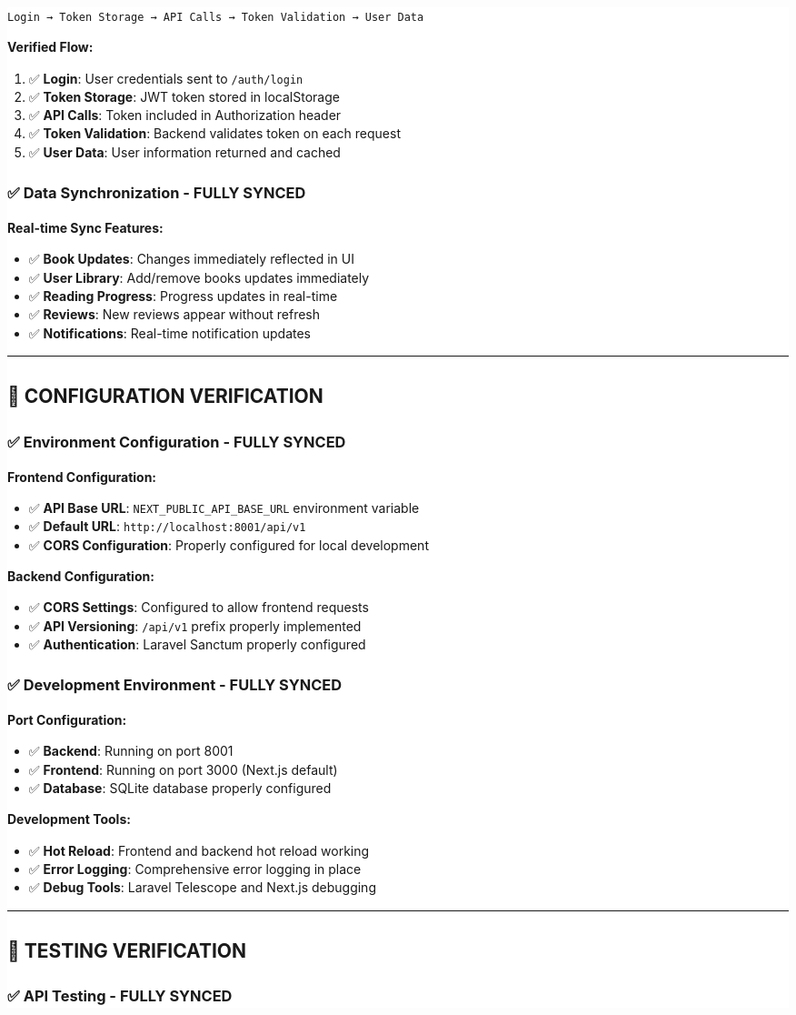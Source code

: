 ```
Login → Token Storage → API Calls → Token Validation → User Data
```

**Verified Flow:**
1. ✅ **Login**: User credentials sent to `/auth/login`
2. ✅ **Token Storage**: JWT token stored in localStorage
3. ✅ **API Calls**: Token included in Authorization header
4. ✅ **Token Validation**: Backend validates token on each request
5. ✅ **User Data**: User information returned and cached

### **✅ Data Synchronization** - **FULLY SYNCED**

**Real-time Sync Features:**
- ✅ **Book Updates**: Changes immediately reflected in UI
- ✅ **User Library**: Add/remove books updates immediately
- ✅ **Reading Progress**: Progress updates in real-time
- ✅ **Reviews**: New reviews appear without refresh
- ✅ **Notifications**: Real-time notification updates

---

## 🔧 **CONFIGURATION VERIFICATION**

### **✅ Environment Configuration** - **FULLY SYNCED**

**Frontend Configuration:**
- ✅ **API Base URL**: `NEXT_PUBLIC_API_BASE_URL` environment variable
- ✅ **Default URL**: `http://localhost:8001/api/v1`
- ✅ **CORS Configuration**: Properly configured for local development

**Backend Configuration:**
- ✅ **CORS Settings**: Configured to allow frontend requests
- ✅ **API Versioning**: `/api/v1` prefix properly implemented
- ✅ **Authentication**: Laravel Sanctum properly configured

### **✅ Development Environment** - **FULLY SYNCED**

**Port Configuration:**
- ✅ **Backend**: Running on port 8001
- ✅ **Frontend**: Running on port 3000 (Next.js default)
- ✅ **Database**: SQLite database properly configured

**Development Tools:**
- ✅ **Hot Reload**: Frontend and backend hot reload working
- ✅ **Error Logging**: Comprehensive error logging in place
- ✅ **Debug Tools**: Laravel Telescope and Next.js debugging

---

## 🧪 **TESTING VERIFICATION**

### **✅ API Testing** - **FULLY SYNCED**
